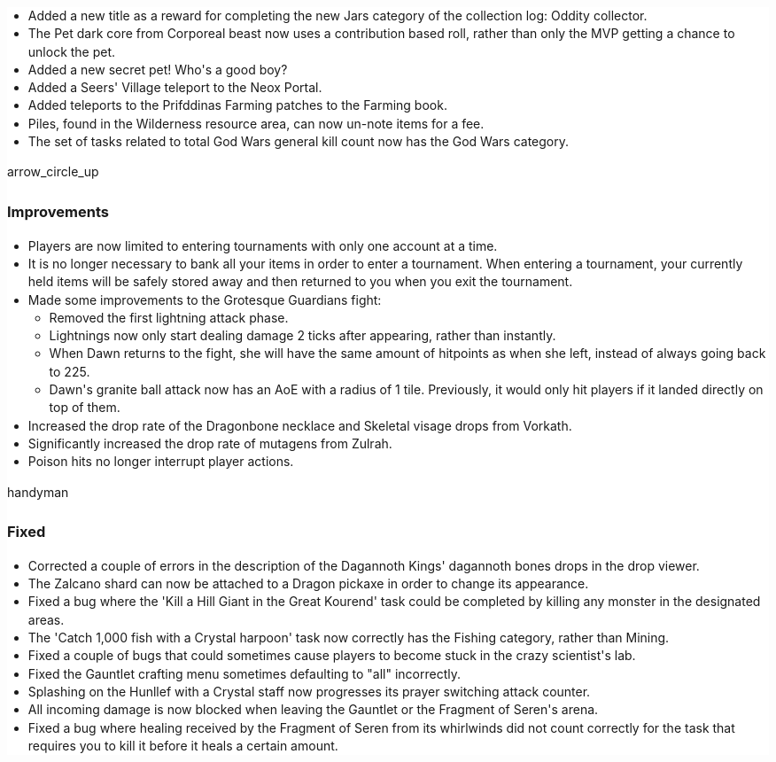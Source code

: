 - Added a new title as a reward for completing the new Jars category of the collection log: Oddity collector.
- The Pet dark core from Corporeal beast now uses a contribution based roll, rather than only the MVP getting a chance to unlock the pet.
- Added a new secret pet! Who's a good boy? 
- Added a Seers' Village teleport to the Neox Portal.
- Added teleports to the Prifddinas Farming patches to the Farming book.
- Piles, found in the Wilderness resource area, can now un-note items for a fee.
- The set of tasks related to total God Wars general kill count now has the God Wars category.

<div class="spacer-medium"></div>
<div class="changes-body">
    <div class="changes-body changes-row improvements">
        <div class="changes-row-header">
            <span class="icon">
                <span class="material-symbols-outlined">arrow_circle_up</span>
            </span>
            <h3>Improvements</h3>
        </div>
    </div>
</div>
<div class="spacer-small"></div>

- Players are now limited to entering tournaments with only one account at a time.
- It is no longer necessary to bank all your items in order to enter a tournament. When entering a tournament, your currently held items will be safely stored away and then returned to you when you exit the tournament.
- Made some improvements to the Grotesque Guardians fight:
    - Removed the first lightning attack phase.
    - Lightnings now only start dealing damage 2 ticks after appearing, rather than instantly.
    - When Dawn returns to the fight, she will have the same amount of hitpoints as when she left, instead of always going back to 225.
    - Dawn's granite ball attack now has an AoE with a radius of 1 tile. Previously, it would only hit players if it landed directly on top of them.
- Increased the drop rate of the Dragonbone necklace and Skeletal visage drops from Vorkath.
- Significantly increased the drop rate of mutagens from Zulrah.
- Poison hits no longer interrupt player actions.

<div class="spacer-medium"></div>
<div class="changes-body">
    <div class="changes-body changes-row fixed">
        <div class="changes-row-header">
            <span class="icon">
                <span class="material-symbols-outlined">handyman</span>
            </span>
            <h3>Fixed</h3>
        </div>
    </div>
</div>
<div class="spacer-small"></div>

- Corrected a couple of errors in the description of the Dagannoth Kings' dagannoth bones drops in the drop viewer.
- The Zalcano shard can now be attached to a Dragon pickaxe in order to change its appearance.
- Fixed a bug where the 'Kill a Hill Giant in the Great Kourend' task could be completed by killing any monster in the designated areas.
- The 'Catch 1,000 fish with a Crystal harpoon' task now correctly has the Fishing category, rather than Mining.
- Fixed a couple of bugs that could sometimes cause players to become stuck in the crazy scientist's lab.
- Fixed the Gauntlet crafting menu sometimes defaulting to "all" incorrectly.
- Splashing on the Hunllef with a Crystal staff now progresses its prayer switching attack counter.
- All incoming damage is now blocked when leaving the Gauntlet or the Fragment of Seren's arena.
- Fixed a bug where healing received by the Fragment of Seren from its whirlwinds did not count correctly for the task that requires you to kill it before it heals a certain amount.
